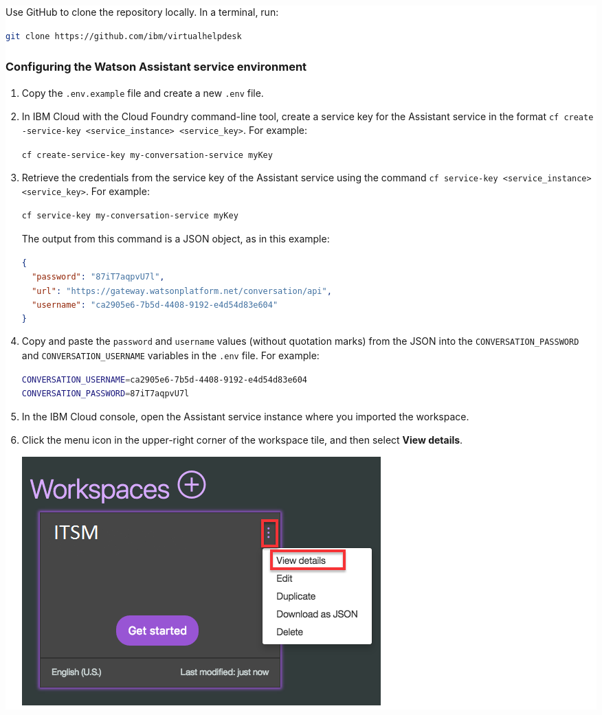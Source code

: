 Use GitHub to clone the repository locally. In a terminal, run:

   ```bash
   git clone https://github.com/ibm/virtualhelpdesk
   ```

### Configuring the Watson Assistant service environment

1. Copy the `.env.example` file and create a new `.env` file.

1. In IBM Cloud with the Cloud Foundry command-line tool, create a service key for the Assistant service in the format `cf create-service-key <service_instance> <service_key>`. For example:

    ```bash
    cf create-service-key my-conversation-service myKey
    ```

1. Retrieve the credentials from the service key of the Assistant service using the command `cf service-key <service_instance> <service_key>`. For example:

    ```bash
    cf service-key my-conversation-service myKey
    ```

   The output from this command is a JSON object, as in this example:

    ```JSON
    {
      "password": "87iT7aqpvU7l",
      "url": "https://gateway.watsonplatform.net/conversation/api",
      "username": "ca2905e6-7b5d-4408-9192-e4d54d83e604"
    }
    ```

1. Copy and paste  the `password` and `username` values (without quotation marks) from the JSON into the `CONVERSATION_PASSWORD` and `CONVERSATION_USERNAME` variables in the `.env` file. For example:

    ```bash
    CONVERSATION_USERNAME=ca2905e6-7b5d-4408-9192-e4d54d83e604
    CONVERSATION_PASSWORD=87iT7aqpvU7l
    ```

1. In the IBM Cloud console, open the Assistant service instance where you imported the workspace.

1. Click the menu icon in the upper-right corner of the workspace tile, and then select **View details**.

    ![Screen capture of workspace tile menu](doc/source/images/workspace_details.png)
